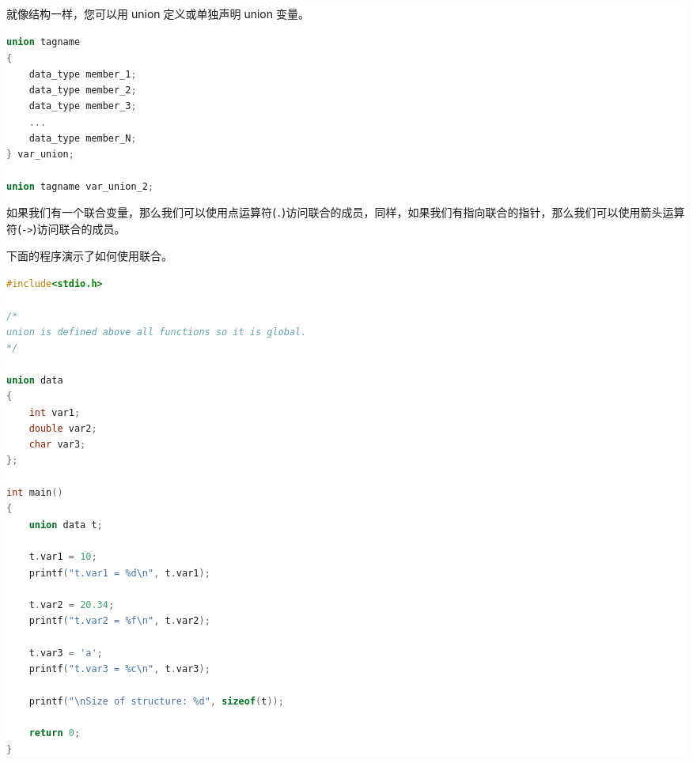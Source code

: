 就像结构一样，您可以用 union 定义或单独声明 union 变量。

```c
union tagname
{
    data_type member_1;
    data_type member_2;
    data_type member_3;
    ... 
    data_type member_N;
} var_union;

union tagname var_union_2;

```

如果我们有一个联合变量，那么我们可以使用点运算符(`.`)访问联合的成员，同样，如果我们有指向联合的指针，那么我们可以使用箭头运算符(`->`)访问联合的成员。

下面的程序演示了如何使用联合。

```c
#include<stdio.h>

/*
union is defined above all functions so it is global.
*/

union data
{
    int var1;
    double var2;
    char var3;
};

int main()
{
    union data t;

    t.var1 = 10;
    printf("t.var1 = %d\n", t.var1);

    t.var2 = 20.34;
    printf("t.var2 = %f\n", t.var2);

    t.var3 = 'a';
    printf("t.var3 = %c\n", t.var3);

    printf("\nSize of structure: %d", sizeof(t));

    return 0;
}

```
